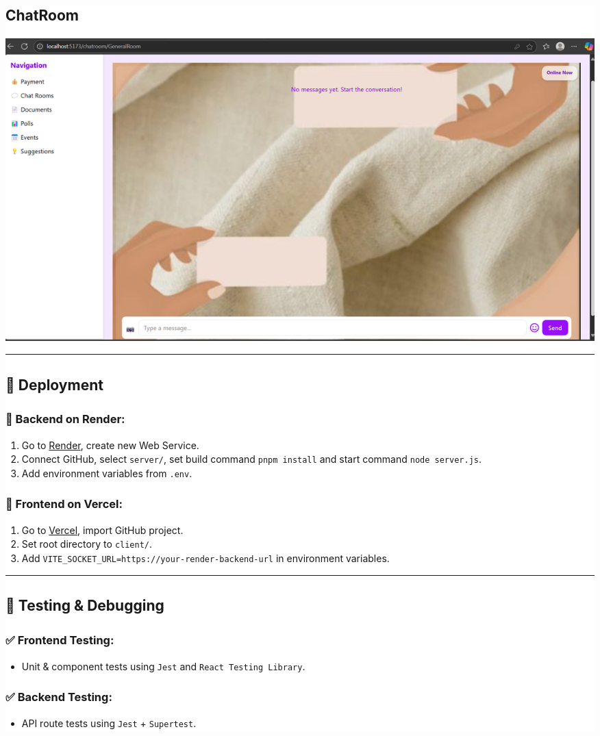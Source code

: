 ## ChatRoom
![ChatRoom](Screenshots/ChatRoom.png)

---

## 🚀 Deployment

### 🔹 Backend on Render:
1. Go to [Render](https://render.com/), create new Web Service.
2. Connect GitHub, select `server/`, set build command `pnpm install` and start command `node server.js`.
3. Add environment variables from `.env`.

### 🔹 Frontend on Vercel:
1. Go to [Vercel](https://vercel.com/), import GitHub project.
2. Set root directory to `client/`.
3. Add `VITE_SOCKET_URL=https://your-render-backend-url` in environment variables.

---

## 🧪 Testing & Debugging

### ✅ Frontend Testing:
- Unit & component tests using `Jest` and `React Testing Library`.

### ✅ Backend Testing:
- API route tests using `Jest` + `Supertest`.
